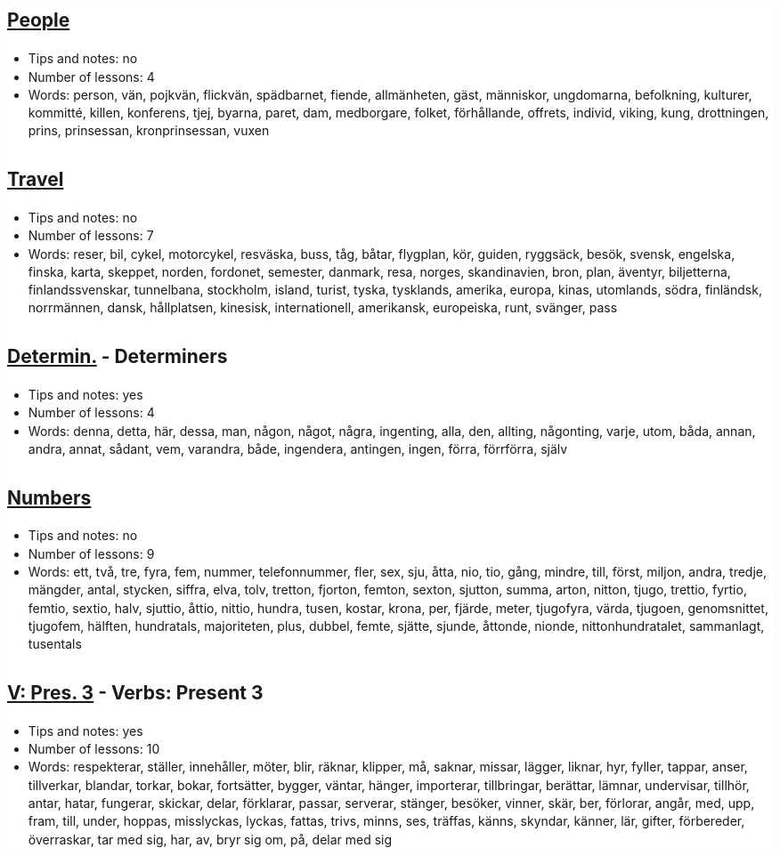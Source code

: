 
## [People](/skill/sv/People)

* Tips and notes: no
* Number of lessons: 4
* Words: person, vän, pojkvän, flickvän, spädbarnet, fiende, allmänheten, gäst, människor, ungdomarna, befolkning, kulturer, kommitté, killen, konferens, tjej, byarna, paret, dam, medborgare, folket, förhållande, offrets, individ, viking, kung, drottningen, prins, prinsessan, kronprinsessan, vuxen


## [Travel](/skill/sv/Travel)

* Tips and notes: no
* Number of lessons: 7
* Words: reser, bil, cykel, motorcykel, resväska, buss, tåg, båtar, flygplan, kör, guiden, ryggsäck, besök, svensk, engelska, finska, karta, skeppet, norden, fordonet, semester, danmark, resa, norges, skandinavien, bron, plan, äventyr, biljetterna, finlandssvenskar, tunnelbana, stockholm, island, turist, tyska, tysklands, amerika, europa, kinas, utomlands, södra, finländsk, norrmännen, dansk, hållplatsen, kinesisk, internationell, amerikansk, europeiska, runt, svänger, pass


## [Determin.](/skill/sv/Determiners) - Determiners

* Tips and notes: yes
* Number of lessons: 4
* Words: denna, detta, här, dessa, man, någon, något, några, ingenting, alla, den, allting, någonting, varje, utom, båda, annan, andra, annat, sådant, vem, varandra, både, ingendera, antingen, ingen, förra, förrförra, själv


## [Numbers](/skill/sv/Numbers)

* Tips and notes: no
* Number of lessons: 9
* Words: ett, två, tre, fyra, fem, nummer, telefonnummer, fler, sex, sju, åtta, nio, tio, gång, mindre, till, först, miljon, andra, tredje, mängder, antal, stycken, siffra, elva, tolv, tretton, fjorton, femton, sexton, sjutton, summa, arton, nitton, tjugo, trettio, fyrtio, femtio, sextio, halv, sjuttio, åttio, nittio, hundra, tusen, kostar, krona, per, fjärde, meter, tjugofyra, värda, tjugoen, genomsnittet, tjugofem, hälften, hundratals, majoriteten, plus, dubbel, femte, sjätte, sjunde, åttonde, nionde, nittonhundratalet, sammanlagt, tusentals


## [V: Pres. 3](/skill/sv/Verbs:-Present-3) - Verbs: Present 3

* Tips and notes: yes
* Number of lessons: 10
* Words: respekterar, ställer, innehåller, möter, blir, räknar, klipper, må, saknar, missar, lägger, liknar, hyr, fyller, tappar, anser, tillverkar, blandar, torkar, bokar, fortsätter, bygger, väntar, hänger, importerar, tillbringar, berättar, lämnar, undervisar, tillhör, antar, hatar, fungerar, skickar, delar, förklarar, passar, serverar, stänger, besöker, vinner, skär, ber, förlorar, angår, med, upp, fram, till, under, hoppas, misslyckas, lyckas, fattas, trivs, minns, ses, träffas, känns, skyndar, känner, lär, gifter, förbereder, överraskar, tar med sig, har, av, bryr sig om, på, delar med sig
